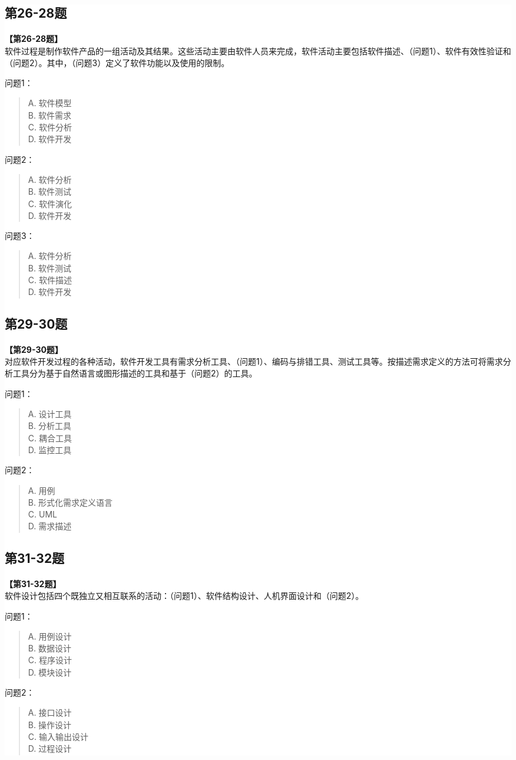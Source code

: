 ## 第26-28题
**【第26-28题】**  
软件过程是制作软件产品的一组活动及其结果。这些活动主要由软件人员来完成，软件活动主要包括软件描述、（问题1）、软件有效性验证和（问题2）。其中，（问题3）定义了软件功能以及使用的限制。

问题1：
> A. 软件模型  
> B. 软件需求  
> C. 软件分析  
> D. 软件开发

问题2：
> A. 软件分析  
> B. 软件测试  
> C. 软件演化  
> D. 软件开发

问题3：
> A. 软件分析  
> B. 软件测试  
> C. 软件描述  
> D. 软件开发

## 第29-30题
**【第29-30题】**  
对应软件开发过程的各种活动，软件开发工具有需求分析工具、（问题1）、编码与排错工具、测试工具等。按描述需求定义的方法可将需求分析工具分为基于自然语言或图形描述的工具和基于（问题2）的工具。

问题1：
> A. 设计工具  
> B. 分析工具  
> C. 耦合工具  
> D. 监控工具

问题2：
> A. 用例  
> B. 形式化需求定义语言  
> C. UML  
> D. 需求描述

## 第31-32题
**【第31-32题】**  
软件设计包括四个既独立又相互联系的活动：（问题1）、软件结构设计、人机界面设计和（问题2）。

问题1：
> A. 用例设计  
> B. 数据设计  
> C. 程序设计  
> D. 模块设计

问题2：
> A. 接口设计  
> B. 操作设计  
> C. 输入输出设计  
> D. 过程设计
